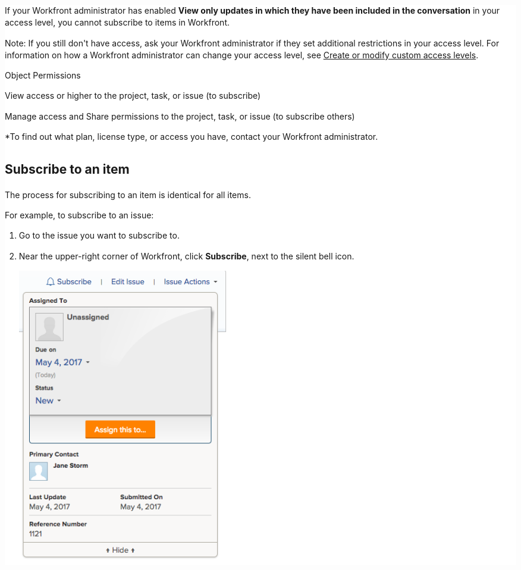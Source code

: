    <td> <p>If your Workfront administrator has enabled <strong>View only updates in which they have been included in the conversation</strong> in your access level, you cannot subscribe to items in Workfront.</p> <p>Note: If you still don't have access, ask your Workfront administrator if they set additional restrictions in your access level. For information on how a Workfront administrator can change your access level, see <a href="../../administration-and-setup/add-users/configure-and-grant-access/create-modify-access-levels.md" class="MCXref xref">Create or modify custom access levels</a>.</p> </td> 
  </tr> 
  <tr> 
   <td role="rowheader">Object Permissions</td> 
   <td> <p>View access or higher to the project, task, or issue (to subscribe)</p> <p>Manage access and Share permissions to the project, task, or issue (to subscribe others)</p> </td> 
  </tr> 
 </tbody> 
</table>

&#42;To find out what plan, license type, or access you have, contact your Workfront administrator.

## Subscribe to an item

The process for subscribing to an item is identical&nbsp;for all items.

For example, to subscribe to an issue:

1. Go to the issue you want to subscribe to.
1. Near the upper-right corner of Workfront, click **Subscribe**, next to the silent bell icon.

   ![subscribe_button_on_issues.png](assets/subscribe-button-on-issues-350x490.png)
